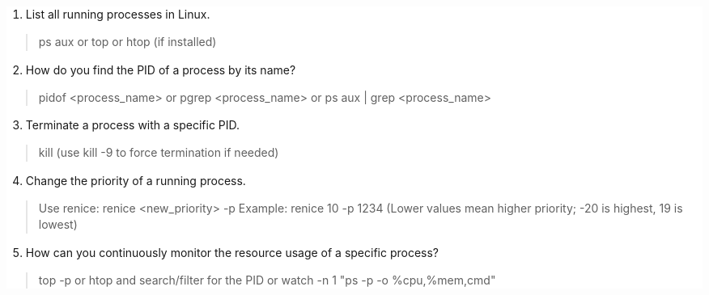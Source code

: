 1. List all running processes in Linux.
> ps aux or top or htop (if installed)

2. How do you find the PID of a process by its name?
> pidof <process_name> or pgrep <process_name> or ps aux | grep <process_name>

3. Terminate a process with a specific PID.
> kill <PID> (use kill -9 <PID> to force termination if needed)

4. Change the priority of a running process.
> Use renice: renice <new_priority> -p <PID> Example: renice 10 -p 1234 (Lower values mean higher priority; -20 is highest, 19 is lowest)

5. How can you continuously monitor the resource usage of a specific process?
> top -p <PID> or htop and search/filter for the PID or watch -n 1 "ps -p <PID> -o %cpu,%mem,cmd"